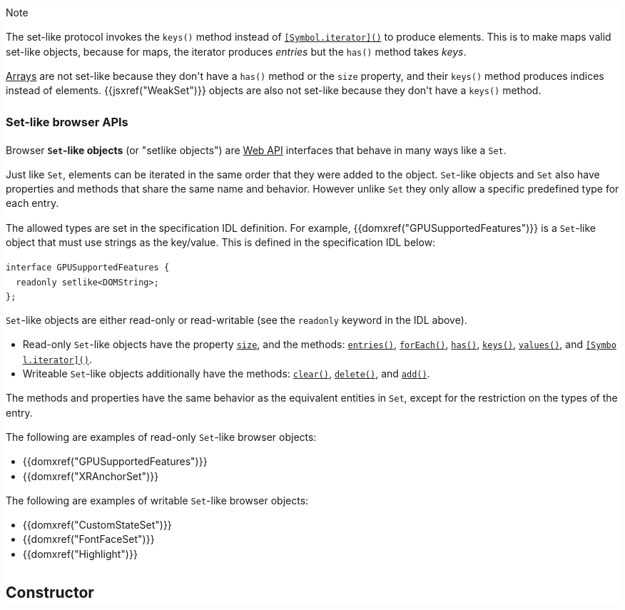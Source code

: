 > [!NOTE]
> The set-like protocol invokes the `keys()` method instead of [`[Symbol.iterator]()`](/Web/JavaScript/Reference/Global_Objects/Set/Symbol.iterator) to produce elements. This is to make maps valid set-like objects, because for maps, the iterator produces _entries_ but the `has()` method takes _keys_.

[Arrays](/Web/JavaScript/Reference/Global_Objects/Array) are not set-like because they don't have a `has()` method or the `size` property, and their `keys()` method produces indices instead of elements. {{jsxref("WeakSet")}} objects are also not set-like because they don't have a `keys()` method.

### Set-like browser APIs

Browser **`Set`-like objects** (or "setlike objects") are [Web API](/Web/API) interfaces that behave in many ways like a `Set`.

Just like `Set`, elements can be iterated in the same order that they were added to the object.
`Set`-like objects and `Set` also have properties and methods that share the same name and behavior.
However unlike `Set` they only allow a specific predefined type for each entry.

The allowed types are set in the specification IDL definition.
For example, {{domxref("GPUSupportedFeatures")}} is a `Set`-like object that must use strings as the key/value.
This is defined in the specification IDL below:

```webidl
interface GPUSupportedFeatures {
  readonly setlike<DOMString>;
};
```

`Set`-like objects are either read-only or read-writable (see the `readonly` keyword in the IDL above).

- Read-only `Set`-like objects have the property [`size`](#set.prototype.size), and the methods: [`entries()`](#set.prototype.entries), [`forEach()`](#set.prototype.foreach), [`has()`](#set.prototype.has), [`keys()`](#set.prototype.keys), [`values()`](#set.prototype.values), and [`[Symbol.iterator]()`](#set.prototypesymbol.iterator).
- Writeable `Set`-like objects additionally have the methods: [`clear()`](#set.prototype.clear), [`delete()`](#set.prototype.delete), and [`add()`](#set.prototype.add).

The methods and properties have the same behavior as the equivalent entities in `Set`, except for the restriction on the types of the entry.

The following are examples of read-only `Set`-like browser objects:

- {{domxref("GPUSupportedFeatures")}}
- {{domxref("XRAnchorSet")}}

The following are examples of writable `Set`-like browser objects:

- {{domxref("CustomStateSet")}}
- {{domxref("FontFaceSet")}}
- {{domxref("Highlight")}}

## Constructor
